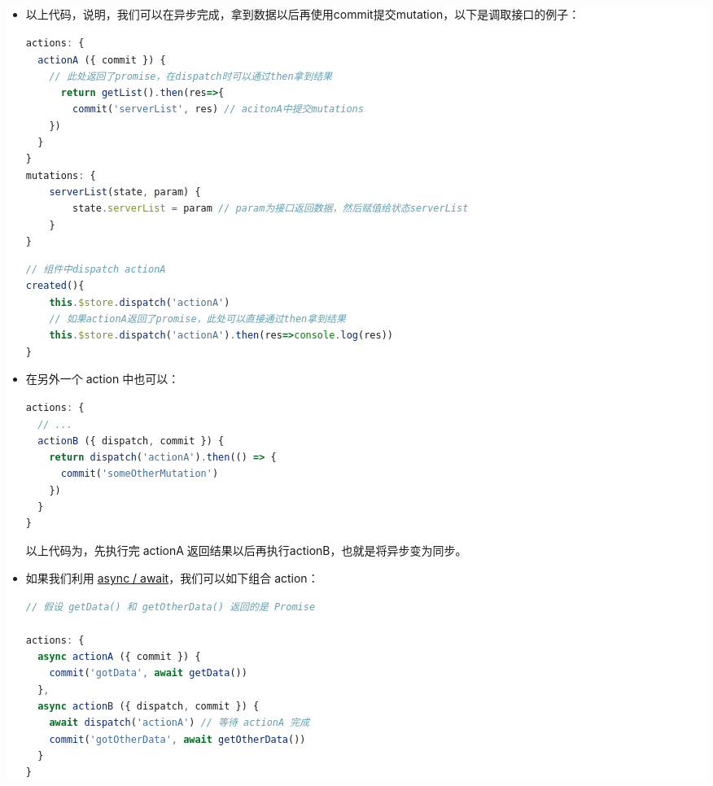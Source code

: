 - 以上代码，说明，我们可以在异步完成，拿到数据以后再使用commit提交mutation，以下是调取接口的例子：

  ```js
  actions: {
    actionA ({ commit }) {
      // 此处返回了promise，在dispatch时可以通过then拿到结果
    	return getList().then(res=>{
          commit('serverList', res) // acitonA中提交mutations
      })
    }
  }
  mutations: {　　　　　
      serverList(state, param) {
          state.serverList = param // param为接口返回数据，然后赋值给状态serverList
      }
  }　
  ```

  ```js
  // 组件中dispatch actionA
  created(){
      this.$store.dispatch('actionA')
      // 如果actionA返回了promise，此处可以直接通过then拿到结果
      this.$store.dispatch('actionA').then(res=>console.log(res))
  }
  ```

  

- 在另外一个 action 中也可以：

  ```js
  actions: {
    // ...
    actionB ({ dispatch, commit }) {
      return dispatch('actionA').then(() => {
        commit('someOtherMutation')
      })
    }
  }
  ```

  以上代码为，先执行完 actionA 返回结果以后再执行actionB，也就是将异步变为同步。

- 如果我们利用 [async / await](https://tc39.github.io/ecmascript-asyncawait/)，我们可以如下组合 action：

  ```js
  // 假设 getData() 和 getOtherData() 返回的是 Promise
  
  actions: {
    async actionA ({ commit }) {
      commit('gotData', await getData())
    },
    async actionB ({ dispatch, commit }) {
      await dispatch('actionA') // 等待 actionA 完成
      commit('gotOtherData', await getOtherData())
    }
  }
  ```
